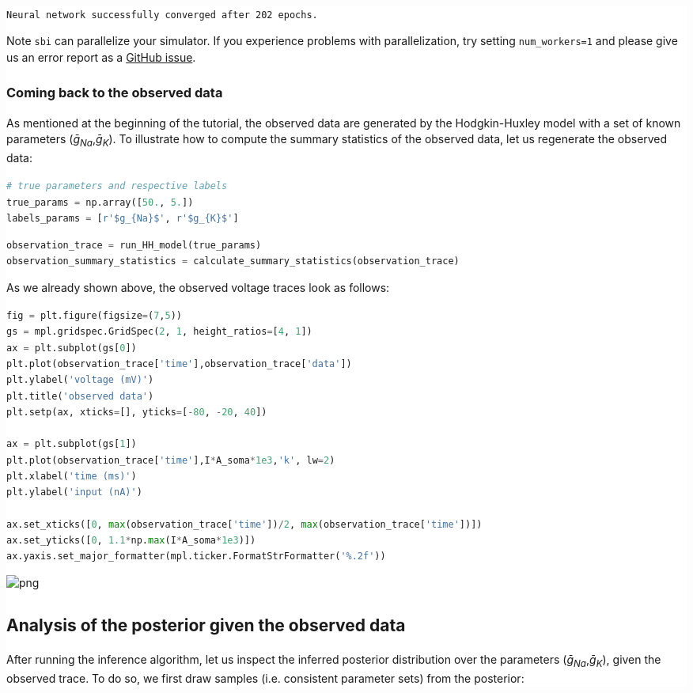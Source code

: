 
    
    Neural network successfully converged after 202 epochs.


 Note `sbi` can parallelize your simulator. If you experience problems with parallelization, try setting `num_workers=1` and please give us an error report as a [GitHub issue](https://github.com/mackelab/sbi/issues).

### Coming back to the observed data
As mentioned at the beginning of the tutorial, the observed data are generated by the Hodgkin-Huxley model with a set of known parameters ($\bar g_{Na}$,$\bar g_K$). To illustrate how to compute the summary statistics of the observed data, let us regenerate the observed data:


```python
# true parameters and respective labels
true_params = np.array([50., 5.])
labels_params = [r'$g_{Na}$', r'$g_{K}$']
```


```python
observation_trace = run_HH_model(true_params)
observation_summary_statistics = calculate_summary_statistics(observation_trace)
```

As we already shown above, the observed voltage traces look as follows:


```python
fig = plt.figure(figsize=(7,5))
gs = mpl.gridspec.GridSpec(2, 1, height_ratios=[4, 1])
ax = plt.subplot(gs[0])
plt.plot(observation_trace['time'],observation_trace['data'])
plt.ylabel('voltage (mV)')
plt.title('observed data')
plt.setp(ax, xticks=[], yticks=[-80, -20, 40])

ax = plt.subplot(gs[1])
plt.plot(observation_trace['time'],I*A_soma*1e3,'k', lw=2)
plt.xlabel('time (ms)')
plt.ylabel('input (nA)')

ax.set_xticks([0, max(observation_trace['time'])/2, max(observation_trace['time'])])
ax.set_yticks([0, 1.1*np.max(I*A_soma*1e3)])
ax.yaxis.set_major_formatter(mpl.ticker.FormatStrFormatter('%.2f'))
```


![png](02_HH_simulator_files/02_HH_simulator_35_0.png)


## Analysis of the posterior given the observed data

After running the inference algorithm, let us inspect the inferred posterior distribution over the parameters ($\bar g_{Na}$,$\bar g_K$), given the observed trace. To do so, we first draw samples (i.e. consistent parameter sets) from the posterior:
